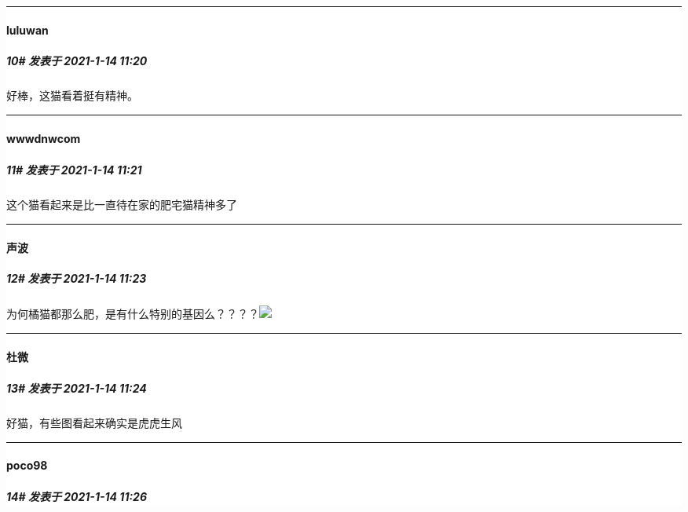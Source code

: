 
*****

####  luluwan  
##### 10#       发表于 2021-1-14 11:20




好棒，这猫看着挺有精神。







*****

####  wwwdnwcom  
##### 11#       发表于 2021-1-14 11:21




这个猫看起来是比一直待在家的肥宅猫精神多了







*****

####  声波  
##### 12#       发表于 2021-1-14 11:23




为何橘猫都那么肥，是有什么特别的基因么？？？？<img src="https://static.saraba1st.com/image/smiley/face2017/001.png" referrerpolicy="no-referrer">







*****

####  杜微  
##### 13#       发表于 2021-1-14 11:24




好猫，有些图看起来确实是虎虎生风







*****

####  poco98  
##### 14#       发表于 2021-1-14 11:26
